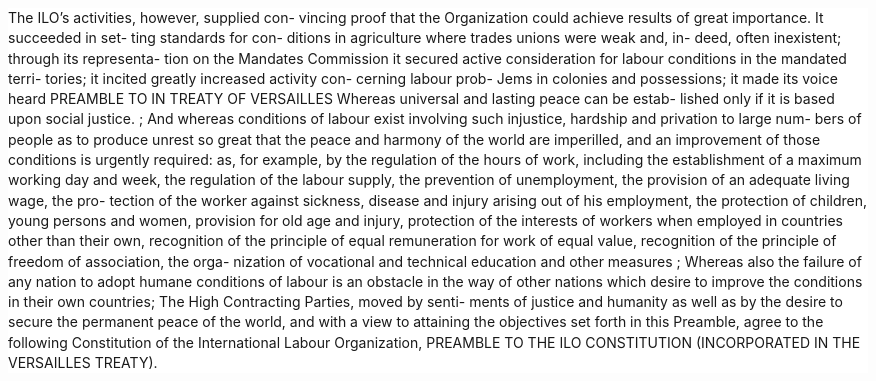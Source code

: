 The ILO’s activities, 
however, supplied con- 
vincing proof that 
the Organization could 
achieve results of great 
importance. 
It succeeded in set- 
ting standards for con- 
ditions in agriculture 
where trades unions 
were weak and, in- 
deed, often inexistent; 
through its representa- 
tion on the Mandates 
Commission it secured 
active consideration for 
labour conditions in 
the mandated terri- 
tories; it incited greatly 
increased activity con- 
cerning labour prob- 
Jems in colonies and possessions; it made its voice heard 
PREAMBLE TO 
IN TREATY OF VERSAILLES 
Whereas universal and lasting peace can be estab- 
lished only if it is based upon social justice. ; 
And whereas conditions of labour exist involving 
such injustice, hardship and privation to large num- 
bers of people as to produce unrest so great that the 
peace and harmony of the world are imperilled, and 
an improvement of those conditions is urgently 
required: as, for example, by the regulation of the 
hours of work, including the establishment of a 
maximum working day and week, the regulation of 
the labour supply, the prevention of unemployment, 
the provision of an adequate living wage, the pro- 
tection of the worker against sickness, disease and 
injury arising out of his employment, the protection 
of children, young persons and women, provision for 
old age and injury, protection of the interests of 
workers when employed in countries other than 
their own, recognition of the principle of equal 
remuneration for work of equal value, recognition 
of the principle of freedom of association, the orga- 
nization of vocational and technical education and 
other measures ; 
Whereas also the failure of any nation to adopt 
humane conditions of labour is an obstacle in the 
way of other nations which desire to improve the 
conditions in their own countries; 
The High Contracting Parties, moved by senti- 
ments of justice and humanity as well as by the 
desire to secure the permanent peace of the world, 
and with a view to attaining the objectives set forth 
in this Preamble, agree to the following Constitution 
of the International Labour Organization, 
PREAMBLE TO THE ILO CONSTITUTION (INCORPORATED IN THE VERSAILLES TREATY). 
  
